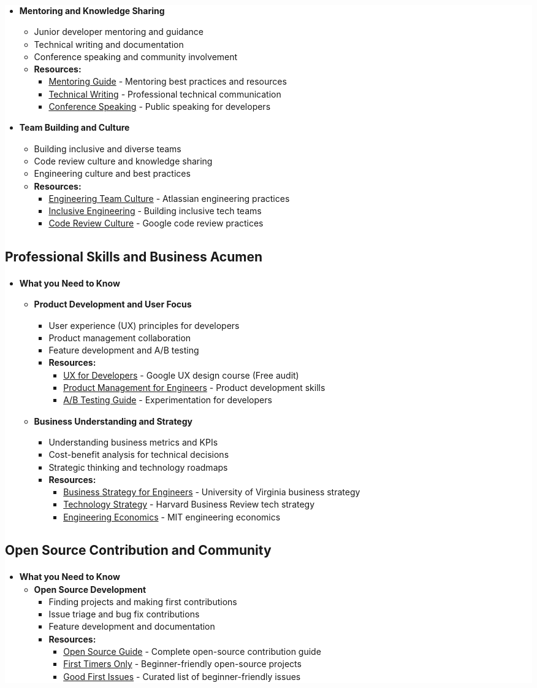   - **Mentoring and Knowledge Sharing**
    - Junior developer mentoring and guidance
    - Technical writing and documentation
    - Conference speaking and community involvement
    - **Resources:**
      - [Mentoring Guide](https://github.com/abhishekkr/awesome-mentors) - Mentoring best practices and resources
      - [Technical Writing](https://developers.google.com/tech-writing) - Professional technical communication
      - [Conference Speaking](https://speaking.io/) - Public speaking for developers

  - **Team Building and Culture**
    - Building inclusive and diverse teams
    - Code review culture and knowledge sharing
    - Engineering culture and best practices
    - **Resources:**
      - [Engineering Team Culture](https://www.atlassian.com/engineering/handbook) - Atlassian engineering practices
      - [Inclusive Engineering](https://inclusion.guide/) - Building inclusive tech teams
      - [Code Review Culture](https://google.github.io/eng-practices/review/) - Google code review practices

## Professional Skills and Business Acumen
- **What you Need to Know**
  - **Product Development and User Focus**
    - User experience (UX) principles for developers
    - Product management collaboration
    - Feature development and A/B testing
    - **Resources:**
      - [UX for Developers](https://www.coursera.org/learn/ui-ux-design) - Google UX design course (Free audit)
      - [Product Management for Engineers](https://www.coursera.org/learn/real-time-business-intelligence) - Product development skills
      - [A/B Testing Guide](https://blog.optimizely.com/2015/01/20/statistics-for-the-internet-age-the-story-behind-optimizelys-new-stats-engine/) - Experimentation for developers

  - **Business Understanding and Strategy**
    - Understanding business metrics and KPIs
    - Cost-benefit analysis for technical decisions
    - Strategic thinking and technology roadmaps
    - **Resources:**
      - [Business Strategy for Engineers](https://www.coursera.org/learn/business-strategy) - University of Virginia business strategy
      - [Technology Strategy](https://hbr.org/2019/03/digital-to-the-core) - Harvard Business Review tech strategy
      - [Engineering Economics](https://ocw.mit.edu/courses/civil-and-environmental-engineering/1-00-introduction-to-computers-and-engineering-problem-solving-spring-2012/) - MIT engineering economics

## Open Source Contribution and Community
- **What you Need to Know**
  - **Open Source Development**
    - Finding projects and making first contributions
    - Issue triage and bug fix contributions
    - Feature development and documentation
    - **Resources:**
      - [Open Source Guide](https://opensource.guide/) - Complete open-source contribution guide
      - [First Timers Only](https://www.firsttimersonly.com/) - Beginner-friendly open-source projects
      - [Good First Issues](https://goodfirstissue.dev/) - Curated list of beginner-friendly issues
